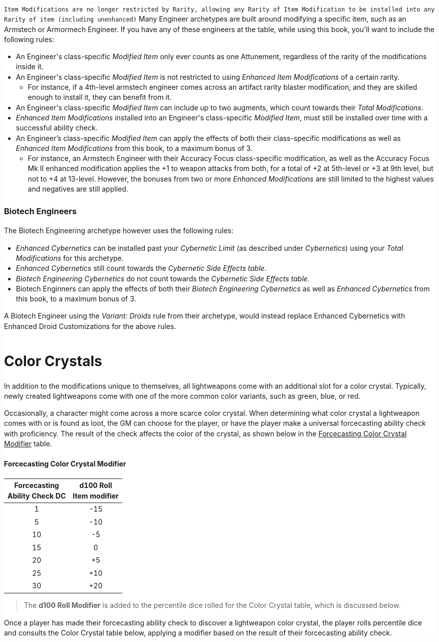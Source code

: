 ```Item Modifications are no longer restricted by Rarity, allowing any Rarity of Item Modification to be installed into any Rarity of item (including unenhanced)```
Many Engineer archetypes are built around modifying a specific item, such as an Armstech or Armormech Engineer. If you have any of these engineers at the table, while using this book, you'll want to include the following rules:
- An Engineer's class-specific *Modified Item* only ever counts as one Attunement, regardless of the rarity of the modifications inside it.
- An Engineer's class-specific *Modified Item* is not restricted to using *Enhanced Item Modifications* of a certain rarity. 
  - For instance, if a 4th-level armstech engineer comes across an artifact rarity blaster modification, and they are skilled enough to install it, they can benefit from it.
- An Engineer's class-specific *Modified Item* can include up to two augments, which count towards their *Total Modifications*.
- *Enhanced Item Modifications* installed into an Engineer's class-specific *Modified Item*, must still be installed over time with a successful ability check.
- An Engineer’s class-specific *Modified Item* can apply the effects of both their class-specific modifications as well as *Enhanced Item Modifications* from this book, to a maximum bonus of 3. 
  - For instance, an Armstech Engineer with their Accuracy Focus class-specific modification, as well as the Accuracy Focus Mk II enhanced modification applies the +1 to weapon attacks from both, for a total of +2 at 5th-level or +3 at 9th level, but not to +4 at 13-level. However, the bonuses from two or more *Enhanced Modifications* are still limited to the highest values and negatives are still applied.

### Biotech Engineers
The Biotech Engineering archetype however uses the following rules:
- *Enhanced Cybernetics* can be installed past your *Cybernetic Limit* (as described under *Cybernetics*) using your *Total Modifications* for this archetype.
- *Enhanced Cybernetics* still count towards the *Cybernetic Side Effects table*.
- *Biotech Engineering Cybernetics* do not count towards the *Cybernetic Side Effects table*.
- Biotech Enginners can apply the effects of both their *Biotech Engineering Cybernetics* as well as *Enhanced Cybernetics* from this book, to a maximum bonus of 3.

A Biotech Engineer using the *Variant: Droids* rule from their archetype, would instead replace Enhanced Cybernetics with Enhanced Droid Customizations for the above rules.

# Color Crystals
In addition to the modifications unique to themselves, all lightweapons come with an additional slot for a color crystal. Typically, newly created lightweapons come with one of the more common color variants, such as green, blue, or red. 

Occasionally, a character might come across a more scarce color crystal. When determining what color crystal a lightweapon comes with or is found as loot, the GM can choose for the player, or have the player make a universal forcecasting ability check with proficiency. The result of the check affects the color of the crystal, as shown below in the [Forcecasting Color Crystal Modifier](https://drakeryzer.github.io/DrakeSW5E/Enhanced%20Items/Modifiable%20Items/#forcecasting-color-crystal-modifier) table.

#### Forcecasting Color Crystal Modifier

|Forcecasting<br> Ability Check DC|d100 Roll<br>Item modifier|
|:--:|:--:|
| 1|-15|
| 5|-10|
|10| -5|
|15|  0|
|20| +5|
|25|+10|
|30|+20|

> The **d100 Roll Modifier** is added to the percentile dice rolled for the Color Crystal table, which is discussed below.

Once a player has made their forcecasting ability check to discover a lightweapon color crystal, the player rolls percentile dice and consults the Color Crystal table below, applying a modifier based on the result of their forcecasting ability check.
```